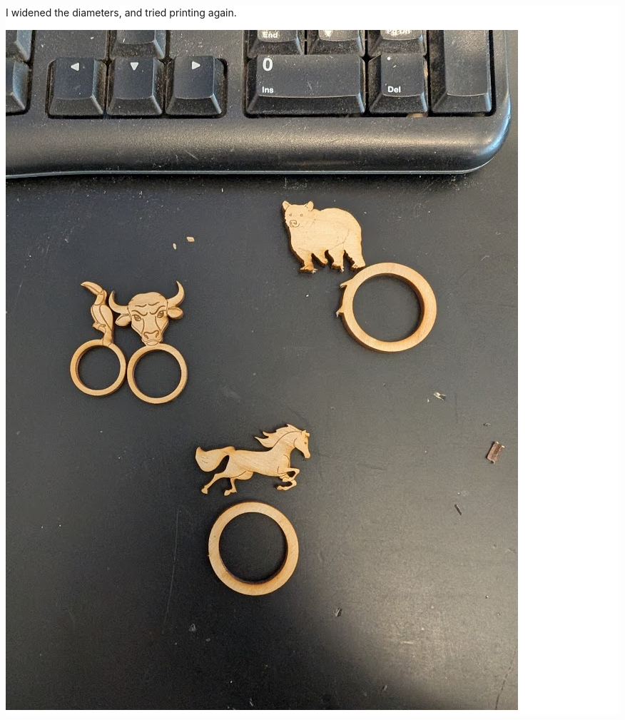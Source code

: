 I widened the diameters, and tried printing again. 

![alt text](./images/week%202/secondprint.png)
